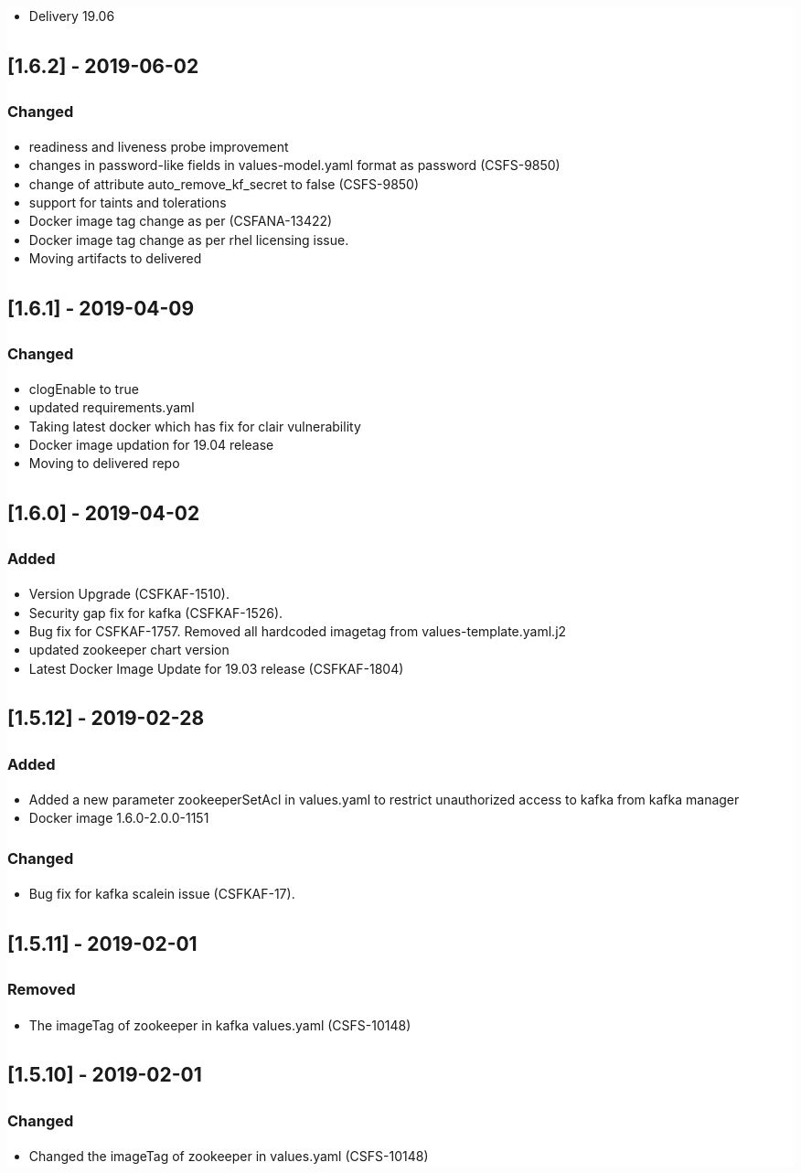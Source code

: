 - Delivery 19.06

## [1.6.2] - 2019-06-02
### Changed
- readiness and liveness probe improvement
- changes in password-like fields in values-model.yaml format as password (CSFS-9850)
- change of attribute auto_remove_kf_secret to false (CSFS-9850)
- support for taints and tolerations
- Docker image tag change as per (CSFANA-13422)
- Docker image tag change as per rhel licensing issue.
- Moving artifacts to delivered

## [1.6.1] - 2019-04-09
### Changed
- clogEnable to true
- updated requirements.yaml
- Taking latest docker which has fix for clair vulnerability
- Docker image updation for 19.04 release
- Moving to delivered repo

## [1.6.0] - 2019-04-02
### Added
- Version Upgrade (CSFKAF-1510).
- Security gap fix for kafka  (CSFKAF-1526).
- Bug fix for CSFKAF-1757. Removed all hardcoded imagetag from values-template.yaml.j2
- updated zookeeper chart version
- Latest Docker Image Update for 19.03 release (CSFKAF-1804)

## [1.5.12] - 2019-02-28
### Added
- Added a new parameter zookeeperSetAcl in values.yaml to restrict unauthorized access to kafka from kafka manager
- Docker image 1.6.0-2.0.0-1151
### Changed 
- Bug fix for kafka scalein issue (CSFKAF-17).

## [1.5.11] - 2019-02-01
### Removed
- The imageTag of zookeeper in kafka values.yaml (CSFS-10148)

## [1.5.10] - 2019-02-01
### Changed
- Changed the imageTag of  zookeeper in values.yaml (CSFS-10148)

